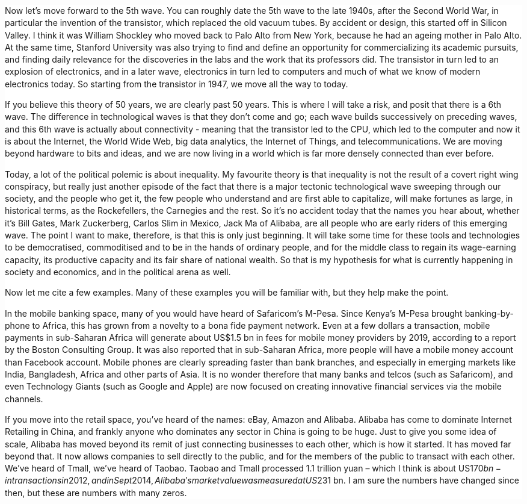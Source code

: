 Now let’s move forward to the 5th wave. You can roughly date the 5th wave to the late 1940s, after the Second World War, in particular the invention of the transistor, which replaced the old vacuum tubes. By accident or design, this started off in Silicon Valley. I think it was William Shockley who moved back to Palo Alto from New York, because he had an ageing mother in Palo Alto. At the same time, Stanford University was also trying to find and define an opportunity for commercializing its academic pursuits, and finding daily relevance for the discoveries in the labs and the work that its professors did. The transistor in turn led to an explosion of electronics, and in a later wave, electronics in turn led to computers and much of what we know of modern electronics today. So starting from the transistor in 1947, we move all the way to today. 

If you believe this theory of 50 years, we are clearly past 50 years. This is where I will take a risk, and posit that there is a 6th wave. The difference in technological waves is that they don’t come and go; each wave builds successively on preceding waves, and this 6th wave is actually about connectivity - meaning that the transistor led to the CPU, which led to the computer and now it is about the Internet, the World Wide Web, big data analytics, the Internet of Things, and telecommunications. We are moving beyond hardware to bits and ideas, and we are now living in a world which is far more densely connected than ever before. 

Today, a lot of the political polemic is about inequality. My favourite theory is that inequality is not the result of a covert right wing conspiracy, but really just another episode of the fact that there is a major tectonic technological wave sweeping through our society, and the people who get it, the few people who understand and are first able to capitalize, will make fortunes as large, in historical terms, as the Rockefellers, the Carnegies and the rest. So it’s no accident today that the names you hear about, whether it’s Bill Gates, Mark Zuckerberg, Carlos Slim in Mexico, Jack Ma of Alibaba, are all people who are early riders of this emerging wave. The point I want to make, therefore, is that this is only just beginning. It will take some time for these tools and technologies to be democratised, commoditised and to be in the hands of ordinary people, and for the middle class to regain its wage-earning capacity, its productive capacity and its fair share of national wealth. So that is my hypothesis for what is currently happening in society and economics, and in the political arena as well.

Now let me cite a few examples. Many of these examples you will be familiar with, but they help make the point. 

In the mobile banking space, many of you would have heard of Safaricom’s M-Pesa.  Since Kenya’s M-Pesa brought banking-by-phone to Africa, this has grown from a novelty to a bona fide payment network. Even at a few dollars a transaction, mobile payments in sub-Saharan Africa will generate about US$1.5 bn in fees for mobile money providers by 2019, according to a report by the Boston Consulting Group. It was also reported that in sub-Saharan Africa, more people will have a mobile money account than Facebook account. Mobile phones are clearly spreading faster than bank branches, and especially in emerging markets like India, Bangladesh, Africa and other parts of Asia. It is no wonder therefore that many banks and telcos (such as Safaricom), and even Technology Giants (such as Google and Apple) are now focused on creating innovative financial services via the mobile channels.

If you move into the retail space, you’ve heard of the names: eBay, Amazon and Alibaba. Alibaba has come to dominate Internet Retailing in China, and frankly anyone who dominates any sector in China is going to be huge. Just to give you some idea of scale, Alibaba has moved beyond its remit of just connecting businesses to each other, which is how it started. It has moved far beyond that. It now allows companies to sell directly to the public, and for the members of the public to transact with each other. We’ve heard of Tmall, we’ve heard of Taobao. Taobao and Tmall processed 1.1 trillion yuan – which I think is about US$170 bn - in transactions in 2012, and in Sept 2014, Alibaba's market value was measured at US$231 bn. I am sure the numbers have changed since then, but these are numbers with many zeros.
